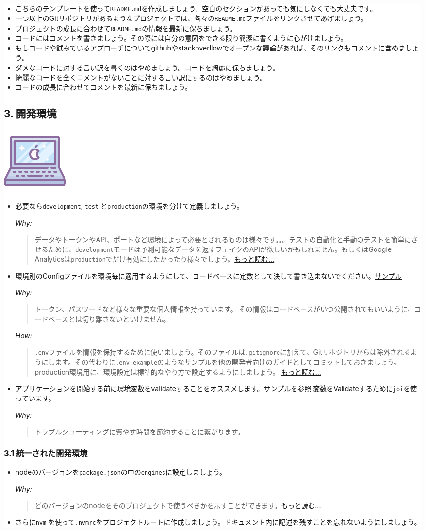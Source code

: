 * こちらの[テンプレート](/docs/README.sample.md)を使って`README.md`を作成しましょう。空白のセクションがあっても気にしなくても大丈夫です。
* 一つ以上のGitリポジトリがあるようなプロジェクトでは、各々の`README.md`ファイルをリンクさせてあげましょう。
* プロジェクトの成長に合わせて`README.md`の情報を最新に保ちましょう。
* コードにはコメントを書きましょう。その際には自分の意図をできる限り簡潔に書くように心がけましょう。
* もしコードや試みているアプローチについてgithubやstackoverllowでオープンな議論があれば、そのリンクもコメントに含めましょう。
* ダメなコードに対する言い訳を書くのはやめましょう。コードを綺麗に保ちましょう。
* 綺麗なコードを全くコメントがないことに対する言い訳にするのはやめましょう。
* コードの成長に合わせてコメントを最新に保ちましょう。

<a name="environments"></a>
## 3. 開発環境

![開発環境](/img/laptop.png)

* 必要なら`development`, `test` と`production`の環境を分けて定義しましょう。

    _Why:_
    > データやトークンやAPI、ポートなど環境によって必要とされるものは様々です。。。テストの自動化と手動のテストを簡単にさせるために、`development`モードは予測可能なデータを返すフェイクのAPIが欲しいかもしれません。もしくはGoogle Analyticsは`production`でだけ有効にしたかったり様々でしょう。[もっと読む...](https://stackoverflow.com/questions/8332333/node-js-setting-up-environment-specific-configs-to-be-used-with-everyauth)


* 環境別のConfigファイルを環境毎に適用するようにして、コードベースに定数として決して書き込まないでください。[サンプル](./config.sample.js)

    _Why:_
    > トークン、パスワードなど様々な重要な個人情報を持っています。 その情報はコードベースがいつ公開されてもいいように、コードベースとは切り離さないといけません。

    _How:_
    > `.env`ファイルを情報を保持するために使いましょう。そのファイルは`.gitignore`に加えて、Gitリポジトリからは除外されるようにします。その代わりに`.env.example`のようなサンプルを他の開発者向けのガイドとしてコミットしておきましょう。production環境用に、環境設定は標準的なやり方で設定するようにしましょう。
    [もっと読む...](https://medium.com/@rafaelvidaurre/managing-environment-variables-in-node-js-2cb45a55195f)

* アプリケーションを開始する前に環境変数をvalidateすることをオススメします。[サンプルを参照](./configWithTest.sample.js) 変数をValidateするために`joi`を使っています。

    _Why:_
    >トラブルシューティングに費やす時間を節約することに繋がります。

<a name="consistent-dev-environments"></a>
### 3.1 統一された開発環境
* nodeのバージョンを`package.json`の中の`engines`に設定しましょう。

    _Why:_
    > どのバージョンのnodeをそのプロジェクトで使うべきかを示すことができます。[もっと読む...](https://docs.npmjs.com/files/package.json#engines)

* さらに`nvm` を使って`.nvmrc`をプロジェクトルートに作成しましょう。ドキュメント内に記述を残すことを忘れないようにしましょう。
